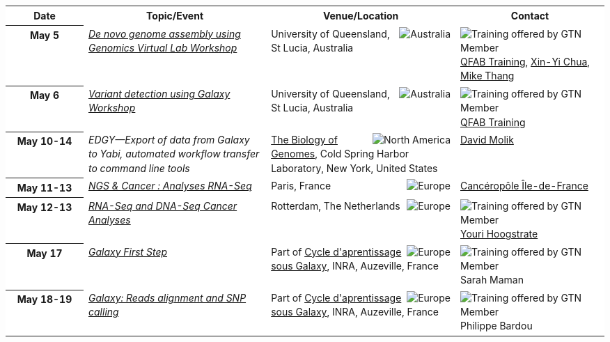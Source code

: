 <table>
  <tr class="th" >
    <th style=" width: 7em;"> Date </th>
    <th> Topic/Event </th>
    <th> Venue/Location </th>
    <th> Contact </th>
  </tr>
  <tr>
    <th> May 5 </th>
    <td> <em><a href='http://www.qfab.org/event/workshop-genome-assembly-using-gvl/'>De novo genome assembly using Genomics Virtual Lab Workshop</a></em> </td>
    <td> <img src='/src/images/icons/AU.png' alt='Australia' align='right' /> University of Queensland, St Lucia, Australia </td>
    <td> <a href='https://training.galaxyproject.org/'><img src='/src/images/galaxy-logos/GTN16.png' alt='Training offered by GTN Member' align='right' /></a> <a href="mailto:training@qfab.org">QFAB Training</a>, <a href='http://www.qfab.org/xin-yi-chua/'>Xin-Yi Chua</a>, <a href='http://www.qfab.org/michael-thang/'>Mike Thang</a> </td>
  </tr>
  <tr>
    <th> May 6 </th>
    <td> <em><a href='http://www.qfab.org/event/workshop-variant-detection-using-galaxy-2-2/'>Variant detection using Galaxy Workshop</a></em> </td>
    <td> <img src='/src/images/icons/AU.png' alt='Australia' align='right' /> University of Queensland, St Lucia, Australia </td>
    <td> <a href='https://training.galaxyproject.org/'><img src='/src/images/galaxy-logos/GTN16.png' alt='Training offered by GTN Member' align='right' /></a> <a href="mailto:training@qfab.org">QFAB Training</a> </td>
  </tr>
  <tr>
    <th> May 10-14 </th>
    <td> <em>EDGY—Export of data from Galaxy to Yabi, automated workflow transfer to command line tools</em> </td>
    <td> <img src='/src/images/icons/NA.png' alt='North America' align='right' /> <a href='https://meetings.cshl.edu/meetings.aspx?meet=genome&year=16'>The Biology of Genomes</a>, Cold Spring Harbor Laboratory, New York, United States </td>
    <td> <a href='http://david.molik.co/'>David Molik</a> </td>
  </tr>
  <tr>
    <th> May 11-13 </th>
    <td> <em><a href='http://www.canceropole-idf.fr/formation-ngs-rnaseq'>NGS & Cancer : Analyses RNA-Seq</a></em> </td>
    <td> <img src='/src/images/icons/EU.png' alt='Europe' align='right' /> Paris, France </td>
    <td> <a href="mailto:communication@canceropole-idf.fr">Cancéropôle Île-de-France</a> </td>
  </tr>
  <tr>
    <th> May 12-13 </th>
    <td> <em><a href='https://www.molmed.nl/courses/CourseDetail.asp?backpage=courses.asp&courseID=1448'>RNA-Seq and DNA-Seq Cancer Analyses</a></em> </td>
    <td> <img src='/src/images/icons/EU.png' alt='Europe' align='right' /> Rotterdam, The Netherlands </td>
    <td> <a href='https://training.galaxyproject.org/'><img src='/src/images/galaxy-logos/GTN16.png' alt='Training offered by GTN Member' align='right' /></a> <a href="mailto:y DOT hoogstrate AT erasmusmc.nl">Youri Hoogstrate</a> </td>
  </tr>
  <tr>
    <th> May 17 </th>
    <td> <em><a href='http://bioinfo.genotoul.fr/index.php?id=34&tx_seminars_pi1%5BshowUid%5D=80'>Galaxy First Step</a></em> </td>
    <td> <img src='/src/images/icons/EU.png' alt='Europe' align='right' /> Part of <a href='http://bioinfo.genotoul.fr/index.php?id=10'>Cycle d'aprentissage sous Galaxy</a>, INRA, Auzeville, France </td>
    <td> <a href='https://training.galaxyproject.org/'><img src='/src/images/galaxy-logos/GTN16.png' alt='Training offered by GTN Member' align='right' /></a> Sarah Maman </td>
  </tr>
  <tr>
    <th> May 18-19 </th>
    <td> <em><a href='http://bioinfo.genotoul.fr/index.php?id=34&tx_seminars_pi1%5BshowUid%5D=81'>Galaxy: Reads alignment and SNP calling</a></em> </td>
    <td> <img src='/src/images/icons/EU.png' alt='Europe' align='right' /> Part of <a href='http://bioinfo.genotoul.fr/index.php?id=10'>Cycle d'aprentissage sous Galaxy</a>, INRA, Auzeville, France </td>
    <td> <a href='https://training.galaxyproject.org/'><img src='/src/images/galaxy-logos/GTN16.png' alt='Training offered by GTN Member' align='right' /></a> Philippe Bardou </td>
  </tr>